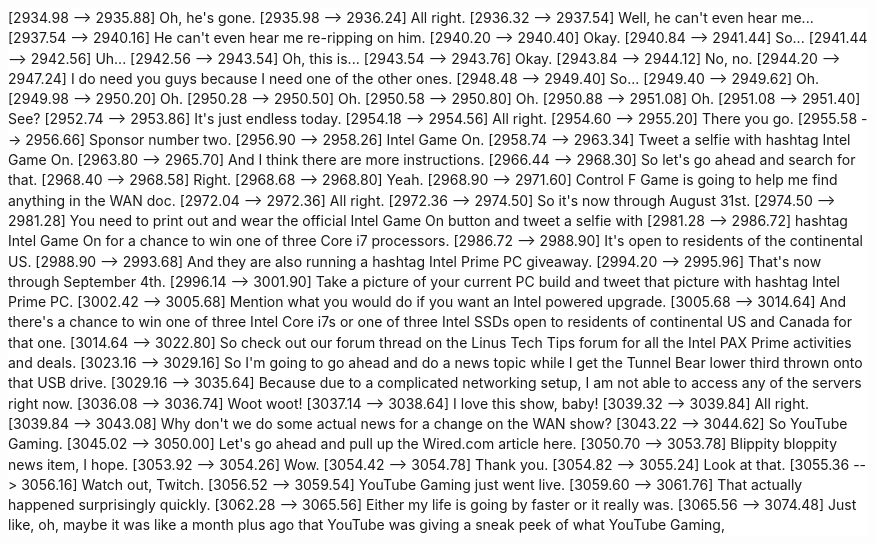 [2934.98 --> 2935.88]  Oh, he's gone.
[2935.98 --> 2936.24]  All right.
[2936.32 --> 2937.54]  Well, he can't even hear me...
[2937.54 --> 2940.16]  He can't even hear me re-ripping on him.
[2940.20 --> 2940.40]  Okay.
[2940.84 --> 2941.44]  So...
[2941.44 --> 2942.56]  Uh...
[2942.56 --> 2943.54]  Oh, this is...
[2943.54 --> 2943.76]  Okay.
[2943.84 --> 2944.12]  No, no.
[2944.20 --> 2947.24]  I do need you guys because I need one of the other ones.
[2948.48 --> 2949.40]  So...
[2949.40 --> 2949.62]  Oh.
[2949.98 --> 2950.20]  Oh.
[2950.28 --> 2950.50]  Oh.
[2950.58 --> 2950.80]  Oh.
[2950.88 --> 2951.08]  Oh.
[2951.08 --> 2951.40]  See?
[2952.74 --> 2953.86]  It's just endless today.
[2954.18 --> 2954.56]  All right.
[2954.60 --> 2955.20]  There you go.
[2955.58 --> 2956.66]  Sponsor number two.
[2956.90 --> 2958.26]  Intel Game On.
[2958.74 --> 2963.34]  Tweet a selfie with hashtag Intel Game On.
[2963.80 --> 2965.70]  And I think there are more instructions.
[2966.44 --> 2968.30]  So let's go ahead and search for that.
[2968.40 --> 2968.58]  Right.
[2968.68 --> 2968.80]  Yeah.
[2968.90 --> 2971.60]  Control F Game is going to help me find anything in the WAN doc.
[2972.04 --> 2972.36]  All right.
[2972.36 --> 2974.50]  So it's now through August 31st.
[2974.50 --> 2981.28]  You need to print out and wear the official Intel Game On button and tweet a selfie with
[2981.28 --> 2986.72]  hashtag Intel Game On for a chance to win one of three Core i7 processors.
[2986.72 --> 2988.90]  It's open to residents of the continental US.
[2988.90 --> 2993.68]  And they are also running a hashtag Intel Prime PC giveaway.
[2994.20 --> 2995.96]  That's now through September 4th.
[2996.14 --> 3001.90]  Take a picture of your current PC build and tweet that picture with hashtag Intel Prime PC.
[3002.42 --> 3005.68]  Mention what you would do if you want an Intel powered upgrade.
[3005.68 --> 3014.64]  And there's a chance to win one of three Intel Core i7s or one of three Intel SSDs open to residents of continental US and Canada for that one.
[3014.64 --> 3022.80]  So check out our forum thread on the Linus Tech Tips forum for all the Intel PAX Prime activities and deals.
[3023.16 --> 3029.16]  So I'm going to go ahead and do a news topic while I get the Tunnel Bear lower third thrown onto that USB drive.
[3029.16 --> 3035.64]  Because due to a complicated networking setup, I am not able to access any of the servers right now.
[3036.08 --> 3036.74]  Woot woot!
[3037.14 --> 3038.64]  I love this show, baby!
[3039.32 --> 3039.84]  All right.
[3039.84 --> 3043.08]  Why don't we do some actual news for a change on the WAN show?
[3043.22 --> 3044.62]  So YouTube Gaming.
[3045.02 --> 3050.00]  Let's go ahead and pull up the Wired.com article here.
[3050.70 --> 3053.78]  Blippity bloppity news item, I hope.
[3053.92 --> 3054.26]  Wow.
[3054.42 --> 3054.78]  Thank you.
[3054.82 --> 3055.24]  Look at that.
[3055.36 --> 3056.16]  Watch out, Twitch.
[3056.52 --> 3059.54]  YouTube Gaming just went live.
[3059.60 --> 3061.76]  That actually happened surprisingly quickly.
[3062.28 --> 3065.56]  Either my life is going by faster or it really was.
[3065.56 --> 3074.48]  Just like, oh, maybe it was like a month plus ago that YouTube was giving a sneak peek of what YouTube Gaming,